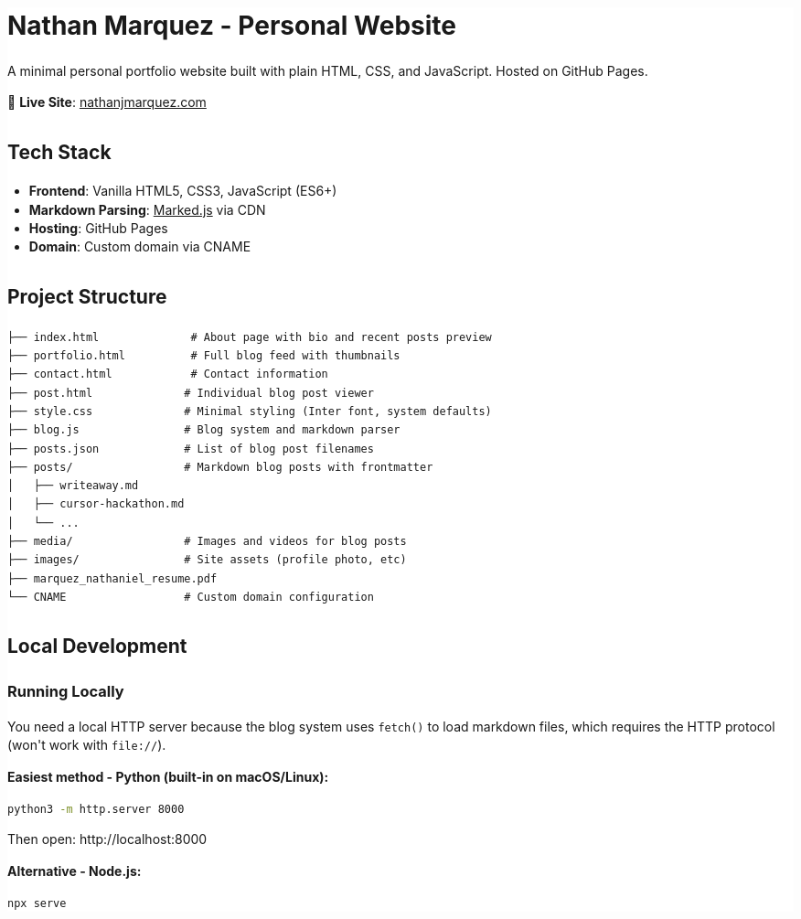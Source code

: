 # Nathan Marquez - Personal Website

A minimal personal portfolio website built with plain HTML, CSS, and JavaScript. Hosted on GitHub Pages.

🔗 **Live Site**: [nathanjmarquez.com](https://nathanjmarquez.com)

## Tech Stack

- **Frontend**: Vanilla HTML5, CSS3, JavaScript (ES6+)
- **Markdown Parsing**: [Marked.js](https://marked.js.org/) via CDN
- **Hosting**: GitHub Pages
- **Domain**: Custom domain via CNAME

## Project Structure

```
├── index.html              # About page with bio and recent posts preview
├── portfolio.html          # Full blog feed with thumbnails
├── contact.html            # Contact information
├── post.html              # Individual blog post viewer
├── style.css              # Minimal styling (Inter font, system defaults)
├── blog.js                # Blog system and markdown parser
├── posts.json             # List of blog post filenames
├── posts/                 # Markdown blog posts with frontmatter
│   ├── writeaway.md
│   ├── cursor-hackathon.md
│   └── ...
├── media/                 # Images and videos for blog posts
├── images/                # Site assets (profile photo, etc)
├── marquez_nathaniel_resume.pdf
└── CNAME                  # Custom domain configuration
```

## Local Development

### Running Locally

You need a local HTTP server because the blog system uses `fetch()` to load markdown files, which requires the HTTP protocol (won't work with `file://`).

**Easiest method - Python (built-in on macOS/Linux):**
```bash
python3 -m http.server 8000
```

Then open: http://localhost:8000

**Alternative - Node.js:**
```bash
npx serve
```

